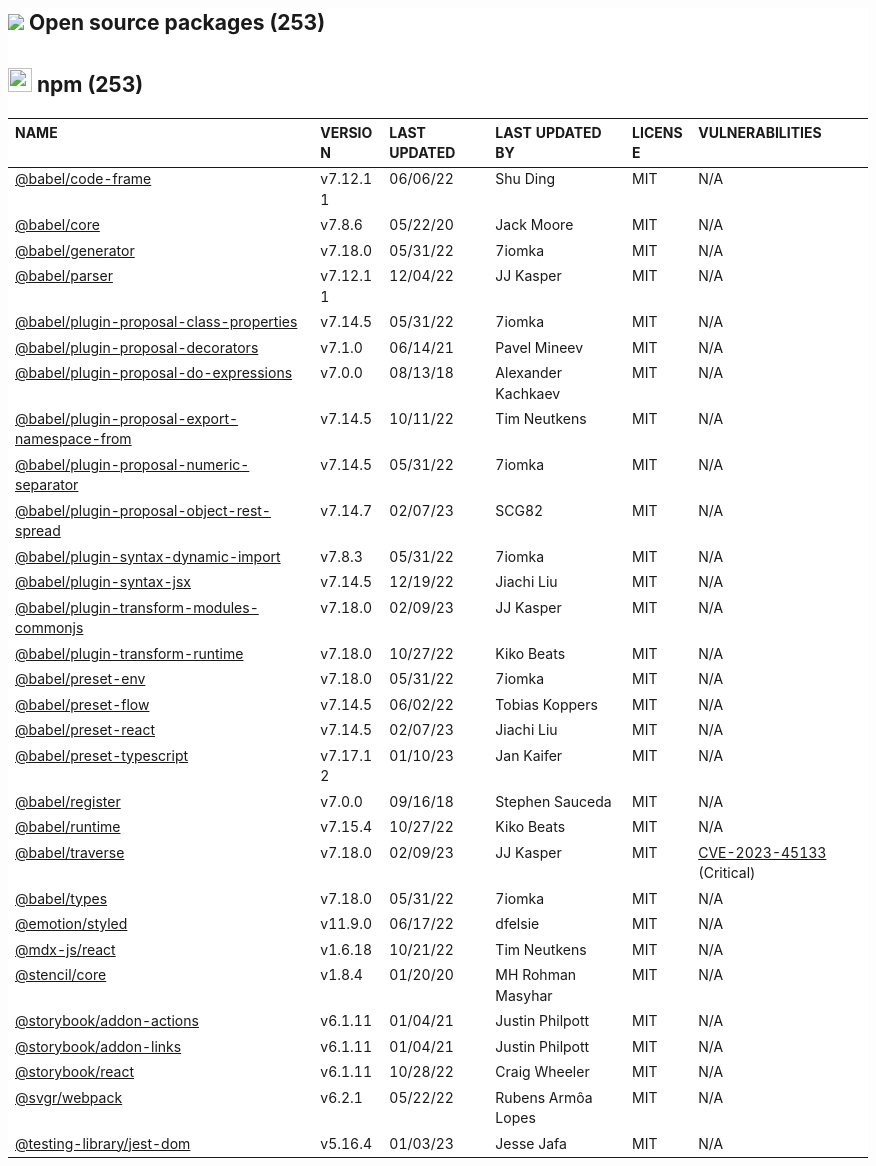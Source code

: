 </tr>
</table>


## <img src='https://img.stackshare.io/group.svg' /> Open source packages (253)</h2>

## <img width='24' height='24' src='https://img.stackshare.io/service/1120/lejvzrnlpb308aftn31u.png'/> npm (253)

|NAME|VERSION|LAST UPDATED|LAST UPDATED BY|LICENSE|VULNERABILITIES|
|:------|:------|:------|:------|:------|:------|
|[@babel/code-frame](https://www.npmjs.com/@babel/code-frame)|v7.12.11|06/06/22|Shu Ding |MIT|N/A|
|[@babel/core](https://www.npmjs.com/@babel/core)|v7.8.6|05/22/20|Jack Moore |MIT|N/A|
|[@babel/generator](https://www.npmjs.com/@babel/generator)|v7.18.0|05/31/22|7iomka |MIT|N/A|
|[@babel/parser](https://www.npmjs.com/@babel/parser)|v7.12.11|12/04/22|JJ Kasper |MIT|N/A|
|[@babel/plugin-proposal-class-properties](https://www.npmjs.com/@babel/plugin-proposal-class-properties)|v7.14.5|05/31/22|7iomka |MIT|N/A|
|[@babel/plugin-proposal-decorators](https://www.npmjs.com/@babel/plugin-proposal-decorators)|v7.1.0|06/14/21|Pavel Mineev |MIT|N/A|
|[@babel/plugin-proposal-do-expressions](https://www.npmjs.com/@babel/plugin-proposal-do-expressions)|v7.0.0|08/13/18|Alexander Kachkaev |MIT|N/A|
|[@babel/plugin-proposal-export-namespace-from](https://www.npmjs.com/@babel/plugin-proposal-export-namespace-from)|v7.14.5|10/11/22|Tim Neutkens |MIT|N/A|
|[@babel/plugin-proposal-numeric-separator](https://www.npmjs.com/@babel/plugin-proposal-numeric-separator)|v7.14.5|05/31/22|7iomka |MIT|N/A|
|[@babel/plugin-proposal-object-rest-spread](https://www.npmjs.com/@babel/plugin-proposal-object-rest-spread)|v7.14.7|02/07/23|SCG82 |MIT|N/A|
|[@babel/plugin-syntax-dynamic-import](https://www.npmjs.com/@babel/plugin-syntax-dynamic-import)|v7.8.3|05/31/22|7iomka |MIT|N/A|
|[@babel/plugin-syntax-jsx](https://www.npmjs.com/@babel/plugin-syntax-jsx)|v7.14.5|12/19/22|Jiachi Liu |MIT|N/A|
|[@babel/plugin-transform-modules-commonjs](https://www.npmjs.com/@babel/plugin-transform-modules-commonjs)|v7.18.0|02/09/23|JJ Kasper |MIT|N/A|
|[@babel/plugin-transform-runtime](https://www.npmjs.com/@babel/plugin-transform-runtime)|v7.18.0|10/27/22|Kiko Beats |MIT|N/A|
|[@babel/preset-env](https://www.npmjs.com/@babel/preset-env)|v7.18.0|05/31/22|7iomka |MIT|N/A|
|[@babel/preset-flow](https://www.npmjs.com/@babel/preset-flow)|v7.14.5|06/02/22|Tobias Koppers |MIT|N/A|
|[@babel/preset-react](https://www.npmjs.com/@babel/preset-react)|v7.14.5|02/07/23|Jiachi Liu |MIT|N/A|
|[@babel/preset-typescript](https://www.npmjs.com/@babel/preset-typescript)|v7.17.12|01/10/23|Jan Kaifer |MIT|N/A|
|[@babel/register](https://www.npmjs.com/@babel/register)|v7.0.0|09/16/18|Stephen Sauceda |MIT|N/A|
|[@babel/runtime](https://www.npmjs.com/@babel/runtime)|v7.15.4|10/27/22|Kiko Beats |MIT|N/A|
|[@babel/traverse](https://www.npmjs.com/@babel/traverse)|v7.18.0|02/09/23|JJ Kasper |MIT|[CVE-2023-45133](https://github.com/advisories/GHSA-67hx-6x53-jw92) (Critical)|
|[@babel/types](https://www.npmjs.com/@babel/types)|v7.18.0|05/31/22|7iomka |MIT|N/A|
|[@emotion/styled](https://www.npmjs.com/@emotion/styled)|v11.9.0|06/17/22|dfelsie |MIT|N/A|
|[@mdx-js/react](https://www.npmjs.com/@mdx-js/react)|v1.6.18|10/21/22|Tim Neutkens |MIT|N/A|
|[@stencil/core](https://www.npmjs.com/@stencil/core)|v1.8.4|01/20/20|MH Rohman Masyhar |MIT|N/A|
|[@storybook/addon-actions](https://www.npmjs.com/@storybook/addon-actions)|v6.1.11|01/04/21|Justin Philpott |MIT|N/A|
|[@storybook/addon-links](https://www.npmjs.com/@storybook/addon-links)|v6.1.11|01/04/21|Justin Philpott |MIT|N/A|
|[@storybook/react](https://www.npmjs.com/@storybook/react)|v6.1.11|10/28/22|Craig Wheeler |MIT|N/A|
|[@svgr/webpack](https://www.npmjs.com/@svgr/webpack)|v6.2.1|05/22/22|Rubens Armôa Lopes |MIT|N/A|
|[@testing-library/jest-dom](https://www.npmjs.com/@testing-library/jest-dom)|v5.16.4|01/03/23|Jesse Jafa |MIT|N/A|